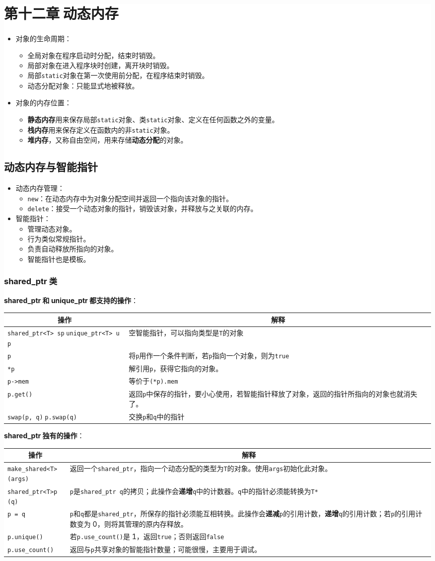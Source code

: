 # 第十二章 动态内存

- 对象的生命周期：

  - 全局对象在程序启动时分配，结束时销毁。
  - 局部对象在进入程序块时创建，离开块时销毁。
  - 局部`static`对象在第一次使用前分配，在程序结束时销毁。
  - 动态分配对象：只能显式地被释放。

- 对象的内存位置：
  - **静态内存**用来保存局部`static`对象、类`static`对象、定义在任何函数之外的变量。
  - **栈内存**用来保存定义在函数内的非`static`对象。
  - **堆内存**，又称自由空间，用来存储**动态分配**的对象。

## 动态内存与智能指针

- 动态内存管理：
  - `new`：在动态内存中为对象分配空间并返回一个指向该对象的指针。
  - `delete`：接受一个动态对象的指针，销毁该对象，并释放与之关联的内存。
- 智能指针：
  - 管理动态对象。
  - 行为类似常规指针。
  - 负责自动释放所指向的对象。
  - 智能指针也是模板。

### shared_ptr 类

**shared_ptr 和 unique_ptr 都支持的操作**：

| 操作                                  | 解释                                                                                      |
| ------------------------------------- | ----------------------------------------------------------------------------------------- |
| `shared_ptr<T> sp` `unique_ptr<T> up` | 空智能指针，可以指向类型是`T`的对象                                                       |
| `p`                                   | 将`p`用作一个条件判断，若`p`指向一个对象，则为`true`                                      |
| `*p`                                  | 解引用`p`，获得它指向的对象。                                                             |
| `p->mem`                              | 等价于`(*p).mem`                                                                          |
| `p.get()`                             | 返回`p`中保存的指针，要小心使用，若智能指针释放了对象，返回的指针所指向的对象也就消失了。 |
| `swap(p, q)` `p.swap(q)`              | 交换`p`和`q`中的指针                                                                      |

**shared_ptr 独有的操作**：

| 操作                   | 解释                                                                                                                                                        |
| ---------------------- | ----------------------------------------------------------------------------------------------------------------------------------------------------------- |
| `make_shared<T>(args)` | 返回一个`shared_ptr`，指向一个动态分配的类型为`T`的对象。使用`args`初始化此对象。                                                                           |
| `shared_ptr<T>p(q)`    | `p`是`shared_ptr q`的拷贝；此操作会**递增**`q`中的计数器。`q`中的指针必须能转换为`T*`                                                                       |
| `p = q`                | `p`和`q`都是`shared_ptr`，所保存的指针必须能互相转换。此操作会**递减**`p`的引用计数，**递增**`q`的引用计数；若`p`的引用计数变为 0，则将其管理的原内存释放。 |
| `p.unique()`           | 若`p.use_count()`是 1，返回`true`；否则返回`false`                                                                                                          |
| `p.use_count()`        | 返回与`p`共享对象的智能指针数量；可能很慢，主要用于调试。                                                                                                   |

